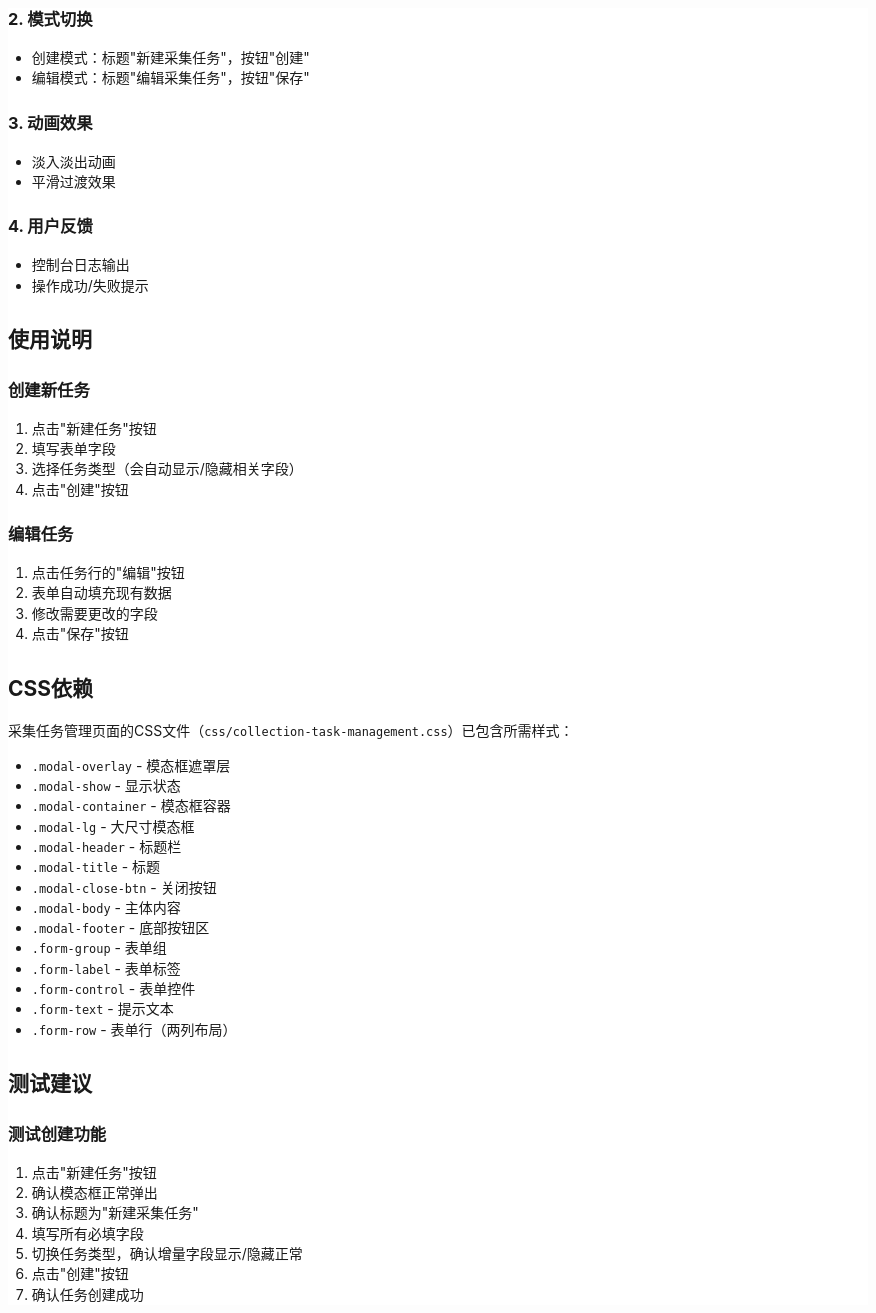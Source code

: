 ### 2. 模式切换
- 创建模式：标题"新建采集任务"，按钮"创建"
- 编辑模式：标题"编辑采集任务"，按钮"保存"

### 3. 动画效果
- 淡入淡出动画
- 平滑过渡效果

### 4. 用户反馈
- 控制台日志输出
- 操作成功/失败提示

## 使用说明

### 创建新任务
1. 点击"新建任务"按钮
2. 填写表单字段
3. 选择任务类型（会自动显示/隐藏相关字段）
4. 点击"创建"按钮

### 编辑任务
1. 点击任务行的"编辑"按钮
2. 表单自动填充现有数据
3. 修改需要更改的字段
4. 点击"保存"按钮

## CSS依赖

采集任务管理页面的CSS文件（`css/collection-task-management.css`）已包含所需样式：
- `.modal-overlay` - 模态框遮罩层
- `.modal-show` - 显示状态
- `.modal-container` - 模态框容器
- `.modal-lg` - 大尺寸模态框
- `.modal-header` - 标题栏
- `.modal-title` - 标题
- `.modal-close-btn` - 关闭按钮
- `.modal-body` - 主体内容
- `.modal-footer` - 底部按钮区
- `.form-group` - 表单组
- `.form-label` - 表单标签
- `.form-control` - 表单控件
- `.form-text` - 提示文本
- `.form-row` - 表单行（两列布局）

## 测试建议

### 测试创建功能
1. 点击"新建任务"按钮
2. 确认模态框正常弹出
3. 确认标题为"新建采集任务"
4. 填写所有必填字段
5. 切换任务类型，确认增量字段显示/隐藏正常
6. 点击"创建"按钮
7. 确认任务创建成功
